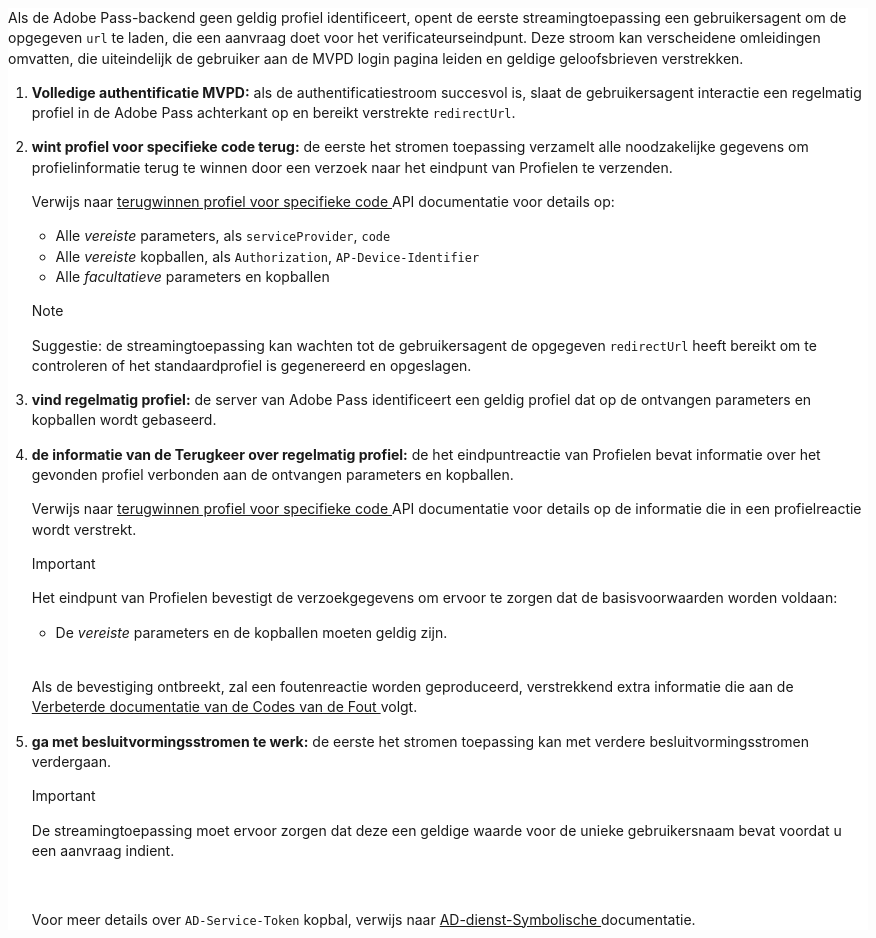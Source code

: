    Als de Adobe Pass-backend geen geldig profiel identificeert, opent de eerste streamingtoepassing een gebruikersagent om de opgegeven `url` te laden, die een aanvraag doet voor het verificateurseindpunt. Deze stroom kan verscheidene omleidingen omvatten, die uiteindelijk de gebruiker aan de MVPD login pagina leiden en geldige geloofsbrieven verstrekken.

1. **Volledige authentificatie MVPD:** als de authentificatiestroom succesvol is, slaat de gebruikersagent interactie een regelmatig profiel in de Adobe Pass achterkant op en bereikt verstrekte `redirectUrl`.

1. **wint profiel voor specifieke code terug:** de eerste het stromen toepassing verzamelt alle noodzakelijke gegevens om profielinformatie terug te winnen door een verzoek naar het eindpunt van Profielen te verzenden.

   Verwijs naar [ terugwinnen profiel voor specifieke code ](../../apis/profiles-apis/rest-api-v2-profiles-apis-retrieve-profiles-for-specific-code.md) API documentatie voor details op:
   * Alle _vereiste_ parameters, als `serviceProvider`, `code`
   * Alle _vereiste_ kopballen, als `Authorization`, `AP-Device-Identifier`
   * Alle _facultatieve_ parameters en kopballen

   >[!NOTE]
   >
   > Suggestie: de streamingtoepassing kan wachten tot de gebruikersagent de opgegeven `redirectUrl` heeft bereikt om te controleren of het standaardprofiel is gegenereerd en opgeslagen.

1. **vind regelmatig profiel:** de server van Adobe Pass identificeert een geldig profiel dat op de ontvangen parameters en kopballen wordt gebaseerd.

1. **de informatie van de Terugkeer over regelmatig profiel:** de het eindpuntreactie van Profielen bevat informatie over het gevonden profiel verbonden aan de ontvangen parameters en kopballen.

   Verwijs naar [ terugwinnen profiel voor specifieke code ](../../apis/profiles-apis/rest-api-v2-profiles-apis-retrieve-profiles-for-specific-code.md) API documentatie voor details op de informatie die in een profielreactie wordt verstrekt.

   >[!IMPORTANT]
   >
   > Het eindpunt van Profielen bevestigt de verzoekgegevens om ervoor te zorgen dat de basisvoorwaarden worden voldaan:
   >
   > * De _vereiste_ parameters en de kopballen moeten geldig zijn.
   >
   > <br/>
   > 
   > Als de bevestiging ontbreekt, zal een foutenreactie worden geproduceerd, verstrekkend extra informatie die aan de [ Verbeterde documentatie van de Codes van de Fout ](../../../enhanced-error-codes.md) volgt.

1. **ga met besluitvormingsstromen te werk:** de eerste het stromen toepassing kan met verdere besluitvormingsstromen verdergaan.

   >[!IMPORTANT]
   >
   > De streamingtoepassing moet ervoor zorgen dat deze een geldige waarde voor de unieke gebruikersnaam bevat voordat u een aanvraag indient.
   >
   > <br/>
   > 
   > Voor meer details over `AD-Service-Token` kopbal, verwijs naar [ AD-dienst-Symbolische ](../../appendix/headers/rest-api-v2-appendix-headers-ad-service-token.md) documentatie.
